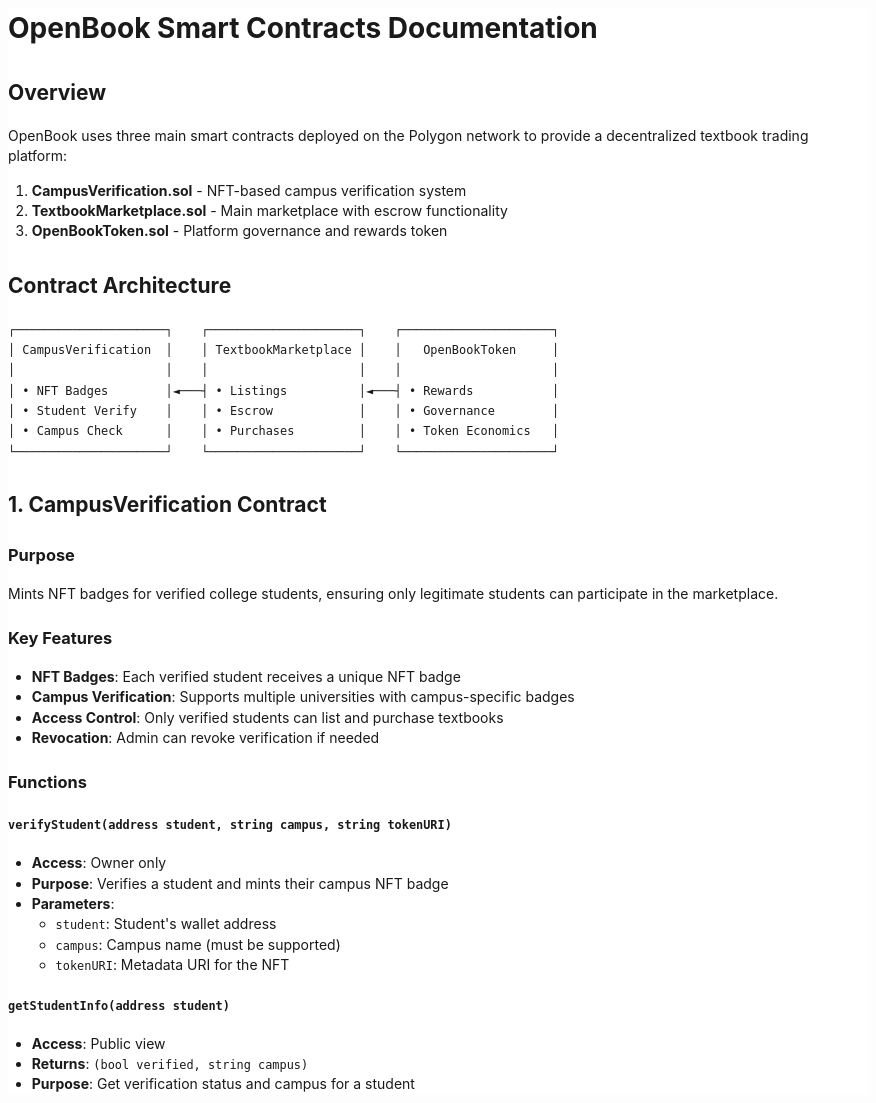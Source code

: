 # OpenBook Smart Contracts Documentation

## Overview

OpenBook uses three main smart contracts deployed on the Polygon network to provide a decentralized textbook trading platform:

1. **CampusVerification.sol** - NFT-based campus verification system
2. **TextbookMarketplace.sol** - Main marketplace with escrow functionality
3. **OpenBookToken.sol** - Platform governance and rewards token

## Contract Architecture

```
┌─────────────────────┐    ┌─────────────────────┐    ┌─────────────────────┐
│ CampusVerification  │    │ TextbookMarketplace │    │   OpenBookToken     │
│                     │    │                     │    │                     │
│ • NFT Badges        │◄───┤ • Listings          │◄───┤ • Rewards           │
│ • Student Verify    │    │ • Escrow            │    │ • Governance        │
│ • Campus Check      │    │ • Purchases         │    │ • Token Economics   │
└─────────────────────┘    └─────────────────────┘    └─────────────────────┘
```

## 1. CampusVerification Contract

### Purpose
Mints NFT badges for verified college students, ensuring only legitimate students can participate in the marketplace.

### Key Features
- **NFT Badges**: Each verified student receives a unique NFT badge
- **Campus Verification**: Supports multiple universities with campus-specific badges
- **Access Control**: Only verified students can list and purchase textbooks
- **Revocation**: Admin can revoke verification if needed

### Functions

#### `verifyStudent(address student, string campus, string tokenURI)`
- **Access**: Owner only
- **Purpose**: Verifies a student and mints their campus NFT badge
- **Parameters**:
  - `student`: Student's wallet address
  - `campus`: Campus name (must be supported)
  - `tokenURI`: Metadata URI for the NFT

#### `getStudentInfo(address student)`
- **Access**: Public view
- **Returns**: `(bool verified, string campus)`
- **Purpose**: Get verification status and campus for a student
